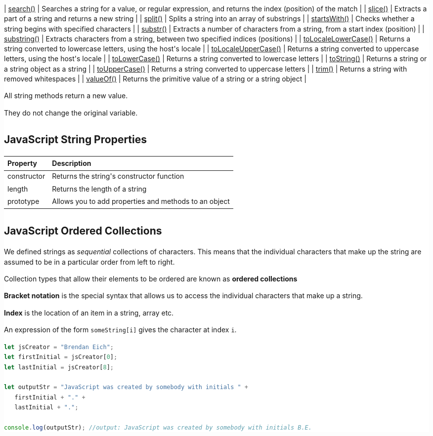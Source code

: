 | [search()](https://www.w3schools.com/jsref/jsref_search.asp) | Searches a string for a value, or regular expression, and returns the index (position) of the match |
| [slice()](https://www.w3schools.com/jsref/jsref_slice_string.asp) | Extracts a part of a string and returns a new string         |
| [split()](https://www.w3schools.com/jsref/jsref_split.asp)   | Splits a string into an array of substrings                  |
| [startsWith()](https://www.w3schools.com/jsref/jsref_startswith.asp) | Checks whether a string begins with specified characters     |
| [substr()](https://www.w3schools.com/jsref/jsref_substr.asp) | Extracts a number of characters from a string, from a start index (position) |
| [substring()](https://www.w3schools.com/jsref/jsref_substring.asp) | Extracts characters from a string, between two specified indices (positions) |
| [toLocaleLowerCase()](https://www.w3schools.com/jsref/jsref_tolocalelowercase.asp) | Returns a string converted to lowercase letters, using the host's locale |
| [toLocaleUpperCase()](https://www.w3schools.com/jsref/jsref_tolocaleuppercase.asp) | Returns a string converted to uppercase letters, using the host's locale |
| [toLowerCase()](https://www.w3schools.com/jsref/jsref_tolowercase.asp) | Returns a string converted to lowercase letters              |
| [toString()](https://www.w3schools.com/jsref/jsref_tostring_string.asp) | Returns a string or a string object as a string              |
| [toUpperCase()](https://www.w3schools.com/jsref/jsref_touppercase.asp) | Returns a string converted to uppercase letters              |
| [trim()](https://www.w3schools.com/jsref/jsref_trim_string.asp) | Returns a string with removed whitespaces                    |
| [valueOf()](https://www.w3schools.com/jsref/jsref_valueof_string.asp) | Returns the primitive value of a string or a string object   |

All string methods return a new value.

They do not change the original variable.

## JavaScript String Properties

| Property    | Description                                           |
| :---------- | :---------------------------------------------------- |
| constructor | Returns the string's constructor function             |
| length      | Returns the length of a string                        |
| prototype   | Allows you to add properties and methods to an object |

## JavaScript Ordered Collections

We defined strings as *sequential* collections of characters. This means that the individual characters that make up the string are assumed to be in a particular order from left to right.

Collection types that allow their elements to be ordered are known as **ordered collections**

**Bracket notation** is the special syntax that allows us to access the individual characters that make up a string. 

**Index** is the location of an item in a string, array etc.

An expression of the form `someString[i]` gives the character at index `i`.

````javascript
let jsCreator = "Brendan Eich";
let firstInitial = jsCreator[0];
let lastInitial = jsCreator[8];

let outputStr = "JavaScript was created by somebody with initials " +
   firstInitial + "." +
   lastInitial + ".";

console.log(outputStr); //output: JavaScript was created by somebody with initials B.E.
````
